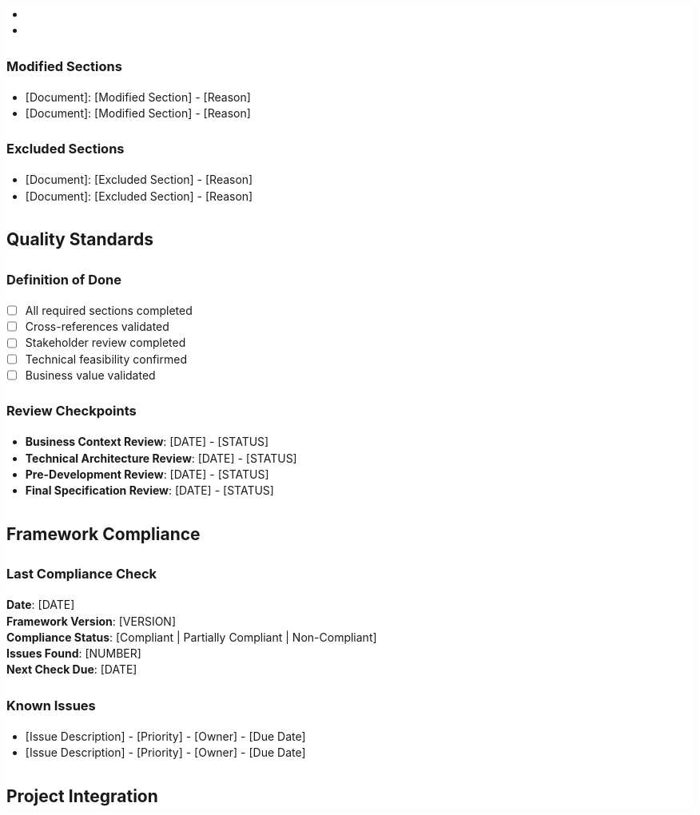 

- [Document Name]: [Purpose]
- [Document Name]: [Purpose]

### Modified Sections



- [Document]: [Modified Section] - [Reason]
- [Document]: [Modified Section] - [Reason]

### Excluded Sections



- [Document]: [Excluded Section] - [Reason]
- [Document]: [Excluded Section] - [Reason]

## Quality Standards

### Definition of Done

- [ ] All required sections completed
- [ ] Cross-references validated
- [ ] Stakeholder review completed
- [ ] Technical feasibility confirmed
- [ ] Business value validated

### Review Checkpoints

- **Business Context Review**: [DATE] - [STATUS]
- **Technical Architecture Review**: [DATE] - [STATUS]
- **Pre-Development Review**: [DATE] - [STATUS]
- **Final Specification Review**: [DATE] - [STATUS]

## Framework Compliance

### Last Compliance Check

**Date**: [DATE]  
**Framework Version**: [VERSION]  
**Compliance Status**: [Compliant | Partially Compliant | Non-Compliant]  
**Issues Found**: [NUMBER]  
**Next Check Due**: [DATE]

### Known Issues

- [Issue Description] - [Priority] - [Owner] - [Due Date]
- [Issue Description] - [Priority] - [Owner] - [Due Date]

## Project Integration
